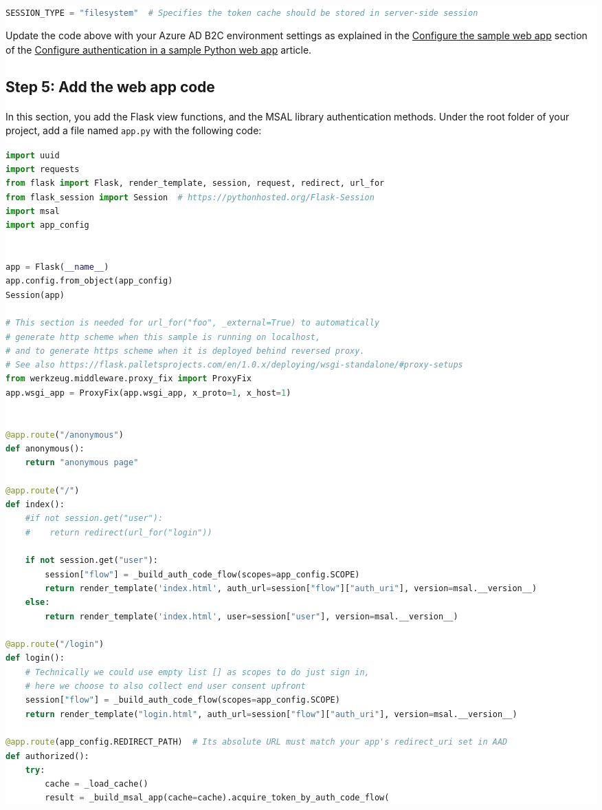 ```python
SESSION_TYPE = "filesystem"  # Specifies the token cache should be stored in server-side session
```

Update the code above with your Azure AD B2C environment settings as explained in the [Configure the sample web app](configure-authentication-sample-python-web-app.md#step-4-configure-the-sample-web-app) section of the [Configure authentication in a sample Python web app](configure-authentication-sample-python-web-app.md) article.

## Step 5: Add the web app code

In this section, you add the Flask view functions, and the MSAL library authentication methods. Under the root folder of your project, add a file named `app.py` with the following code:

```python
import uuid
import requests
from flask import Flask, render_template, session, request, redirect, url_for
from flask_session import Session  # https://pythonhosted.org/Flask-Session
import msal
import app_config


app = Flask(__name__)
app.config.from_object(app_config)
Session(app)

# This section is needed for url_for("foo", _external=True) to automatically
# generate http scheme when this sample is running on localhost,
# and to generate https scheme when it is deployed behind reversed proxy.
# See also https://flask.palletsprojects.com/en/1.0.x/deploying/wsgi-standalone/#proxy-setups
from werkzeug.middleware.proxy_fix import ProxyFix
app.wsgi_app = ProxyFix(app.wsgi_app, x_proto=1, x_host=1)


@app.route("/anonymous")
def anonymous():
    return "anonymous page"

@app.route("/")
def index():
    #if not session.get("user"):
    #    return redirect(url_for("login"))

    if not session.get("user"):
        session["flow"] = _build_auth_code_flow(scopes=app_config.SCOPE)
        return render_template('index.html', auth_url=session["flow"]["auth_uri"], version=msal.__version__)
    else:
        return render_template('index.html', user=session["user"], version=msal.__version__)

@app.route("/login")
def login():
    # Technically we could use empty list [] as scopes to do just sign in,
    # here we choose to also collect end user consent upfront
    session["flow"] = _build_auth_code_flow(scopes=app_config.SCOPE)
    return render_template("login.html", auth_url=session["flow"]["auth_uri"], version=msal.__version__)

@app.route(app_config.REDIRECT_PATH)  # Its absolute URL must match your app's redirect_uri set in AAD
def authorized():
    try:
        cache = _load_cache()
        result = _build_msal_app(cache=cache).acquire_token_by_auth_code_flow(
```